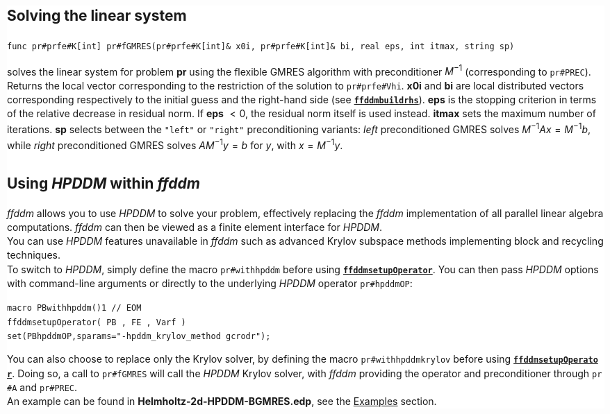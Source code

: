 ## Solving the linear system

```freefem
func pr#prfe#K[int] pr#fGMRES(pr#prfe#K[int]& x0i, pr#prfe#K[int]& bi, real eps, int itmax, string sp)
```

solves the linear system for problem **pr** using the flexible GMRES algorithm with preconditioner $M^{-1}$ (corresponding to `pr#PREC`). Returns the local vector corresponding to the restriction of the solution to `pr#prfe#Vhi`. **x0i** and **bi** are local distributed vectors corresponding respectively to the initial guess and the right-hand side (see **[`ffddmbuildrhs`](#define-the-problem-to-solve)**). **eps** is the stopping criterion in terms of the relative decrease in residual norm. If **eps** $< 0$, the residual norm itself is used instead. **itmax** sets the maximum number of iterations. **sp** selects between the `"left"` or `"right"` preconditioning variants: *left* preconditioned GMRES solves $M^{-1} A x = M^{-1} b$, while *right* preconditioned GMRES solves $A M^{-1} y = b$ for $y$, with $x = M^{-1} y$.


## Using *HPDDM* within *ffddm*

*ffddm* allows you to use *HPDDM* to solve your problem, effectively replacing the *ffddm* implementation of all parallel linear algebra computations.
*ffddm* can then be viewed as a finite element interface for *HPDDM*.  
You can use *HPDDM* features unavailable in *ffddm* such as advanced Krylov subspace methods implementing block and recycling techniques.  
To switch to *HPDDM*, simply define the macro `pr#withhpddm` before using **[`ffddmsetupOperator`](#define-the-problem-to-solve)**. You can then pass *HPDDM* options with command-line arguments or directly to the underlying *HPDDM* operator `pr#hpddmOP`:

```freefem
macro PBwithhpddm()1 // EOM
ffddmsetupOperator( PB , FE , Varf )
set(PBhpddmOP,sparams="-hpddm_krylov_method gcrodr");
```

You can also choose to replace only the Krylov solver, by defining the macro `pr#withhpddmkrylov` before using **[`ffddmsetupOperator`](#define-the-problem-to-solve)**.
Doing so, a call to `pr#fGMRES` will call the *HPDDM* Krylov solver, with *ffddm* providing the operator and preconditioner through `pr#A` and `pr#PREC`.  
An example can be found in **Helmholtz-2d-HPDDM-BGMRES.edp**, see the [Examples](examples.md) section.
